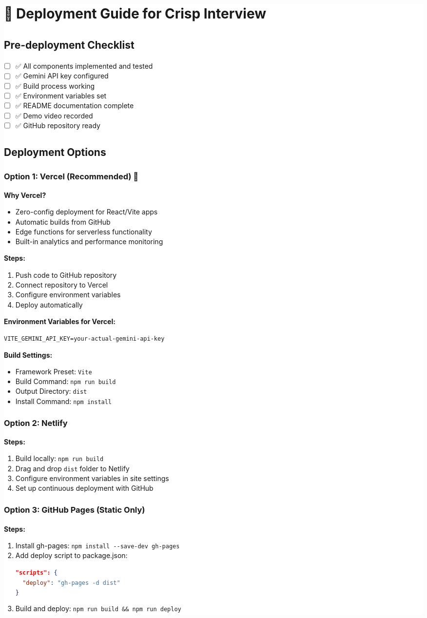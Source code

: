 # 🚀 Deployment Guide for Crisp Interview

## Pre-deployment Checklist

- [ ] ✅ All components implemented and tested
- [ ] ✅ Gemini API key configured
- [ ] ✅ Build process working
- [ ] ✅ Environment variables set
- [ ] ✅ README documentation complete
- [ ] ✅ Demo video recorded
- [ ] ✅ GitHub repository ready

## Deployment Options

### Option 1: Vercel (Recommended) 🌟

**Why Vercel?**
- Zero-config deployment for React/Vite apps
- Automatic builds from GitHub
- Edge functions for serverless functionality
- Built-in analytics and performance monitoring

**Steps:**
1. Push code to GitHub repository
2. Connect repository to Vercel
3. Configure environment variables
4. Deploy automatically

**Environment Variables for Vercel:**
```
VITE_GEMINI_API_KEY=your-actual-gemini-api-key
```

**Build Settings:**
- Framework Preset: `Vite`
- Build Command: `npm run build`
- Output Directory: `dist`
- Install Command: `npm install`

### Option 2: Netlify

**Steps:**
1. Build locally: `npm run build`
2. Drag and drop `dist` folder to Netlify
3. Configure environment variables in site settings
4. Set up continuous deployment with GitHub

### Option 3: GitHub Pages (Static Only)

**Steps:**
1. Install gh-pages: `npm install --save-dev gh-pages`
2. Add deploy script to package.json:
   ```json
   "scripts": {
     "deploy": "gh-pages -d dist"
   }
   ```
3. Build and deploy: `npm run build && npm run deploy`
